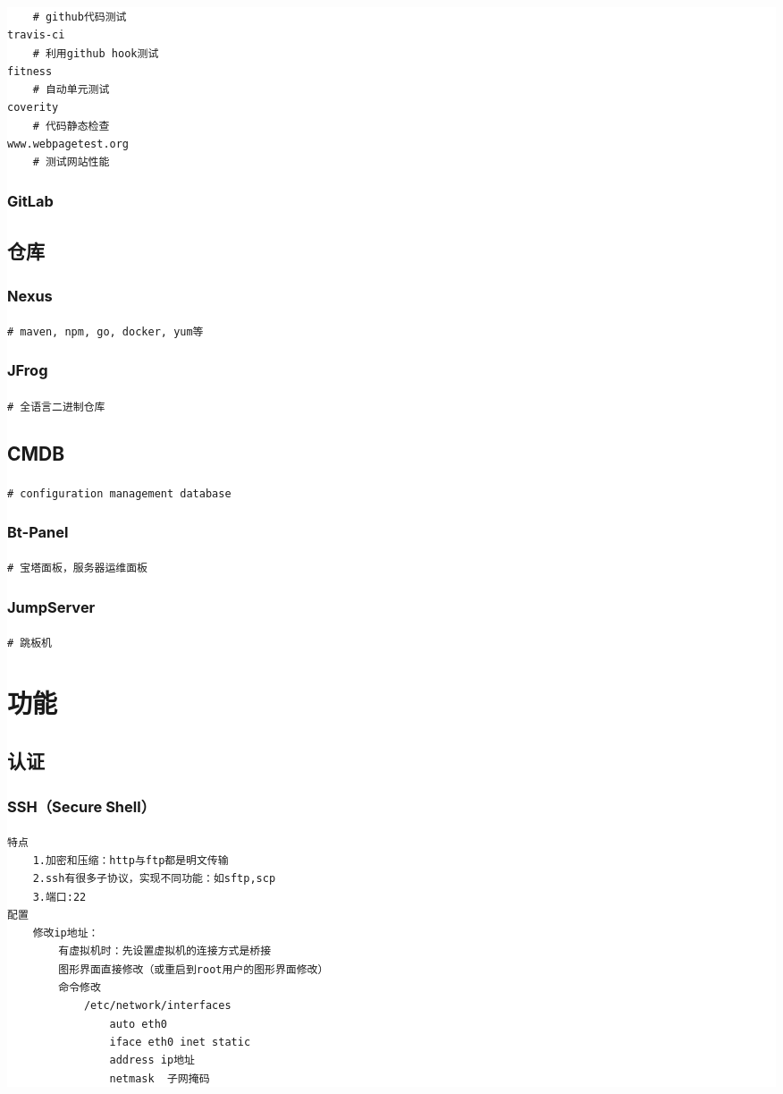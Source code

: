         # github代码测试
    travis-ci
        # 利用github hook测试
    fitness
        # 自动单元测试
    coverity
        # 代码静态检查
    www.webpagetest.org
        # 测试网站性能
### GitLab
## 仓库
### Nexus
    # maven, npm, go, docker, yum等
### JFrog
    # 全语言二进制仓库
## CMDB
    # configuration management database
### Bt-Panel
    # 宝塔面板，服务器运维面板
### JumpServer
    # 跳板机

# 功能
## 认证
### SSH（Secure Shell）
    特点
        1.加密和压缩：http与ftp都是明文传输
        2.ssh有很多子协议，实现不同功能：如sftp,scp
        3.端口:22
    配置
        修改ip地址：
            有虚拟机时：先设置虚拟机的连接方式是桥接
            图形界面直接修改（或重启到root用户的图形界面修改）
            命令修改
                /etc/network/interfaces
                    auto eth0
                    iface eth0 inet static
                    address ip地址
                    netmask  子网掩码